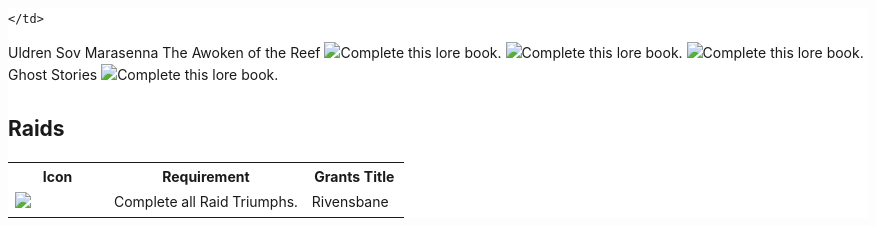     </td>
  </tr>
  <tr>
    <th class="lore_dark">Uldren Sov</th>
    <th class="lore_dark">Marasenna</th>
    <th class="lore_dark">The Awoken of the Reef</th>
  </tr>
  <tr>
    <td class="lore_light">
      <img class="tb_icon center" src="https://www.bungie.net/common/destiny2_content/icons/c7a7eafcd2f90fd073b59f784b155882.png">Complete this lore book.
    </td>
    <td class="lore_light">
      <img class="tb_icon center" src="https://www.bungie.net/common/destiny2_content/icons/f53d2634f2f702c818572d7c1639b136.png">Complete this lore book.
    </td>
    <td class="lore_light">
      <img class="tb_icon center" src="https://www.bungie.net/common/destiny2_content/icons/ecef59f299e69ca85afa43e11a687967.png">Complete this lore book.
    </td>
  </tr>
  <tr>
    <th class="lore_dark"></th>
    <th class="lore_dark">Ghost Stories</th>
    <th class="lore_dark"></th>
  </tr>
  <tr>
    <td class="lore_light"></td>
    <td class="lore_light">
      <img class="tb_icon center" src="https://www.bungie.net/common/destiny2_content/icons/4df20ace5764dfcf870238ca267466dc.png">Complete this lore book.
    </td>
    <td class="lore_light"></td>
  </tr>
</table>

## Raids
<table>
  <tr>
    <th class="raids_dark" width="25%">Icon</th>
    <th class="raids_dark">Requirement</th>
    <th class="raids_dark" width="25%">Grants Title</th>
  </tr>
  <tr>
    <td class="raids_light">
      <img class="legend_icon center" src="https://www.bungie.net/common/destiny2_content/icons/92d4e0eab5d4ab4f29eed35abe6d72d1.png">
    </td>
    <td class="raids_light">
      Complete all Raid Triumphs.
    </td>
    <td class="raids_light">
      Rivensbane
    </td>
  </tr>
</table>
